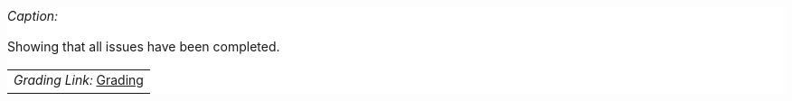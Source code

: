 <tr><td> <em>Caption:</em> <p>Showing that all issues have been completed.<br></p>
</td></tr>
</table></td></tr>
</table></td></tr>
<table><tr><td><em>Grading Link: </em><a rel="noreferrer noopener" href="https://learn.ethereallab.app/homework/IT202-002-S22/it202-milestone1-deliverable/grade/amr93" target="_blank">Grading</a></td></tr></table>